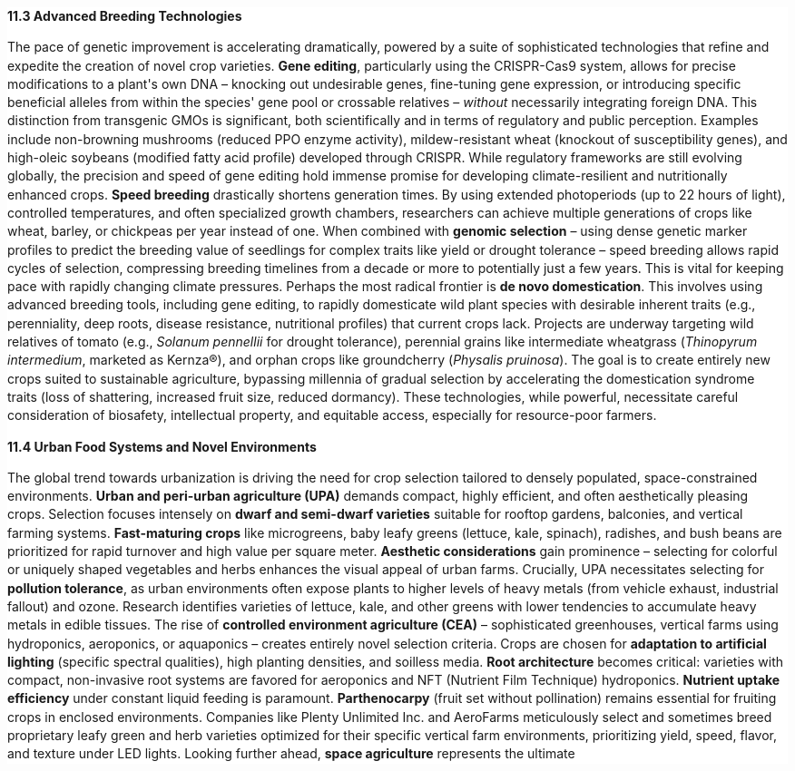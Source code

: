 **11.3 Advanced Breeding Technologies**

The pace of genetic improvement is accelerating dramatically, powered by a suite of sophisticated technologies that refine and expedite the creation of novel crop varieties. **Gene editing**, particularly using the CRISPR-Cas9 system, allows for precise modifications to a plant's own DNA – knocking out undesirable genes, fine-tuning gene expression, or introducing specific beneficial alleles from within the species' gene pool or crossable relatives – *without* necessarily integrating foreign DNA. This distinction from transgenic GMOs is significant, both scientifically and in terms of regulatory and public perception. Examples include non-browning mushrooms (reduced PPO enzyme activity), mildew-resistant wheat (knockout of susceptibility genes), and high-oleic soybeans (modified fatty acid profile) developed through CRISPR. While regulatory frameworks are still evolving globally, the precision and speed of gene editing hold immense promise for developing climate-resilient and nutritionally enhanced crops. **Speed breeding** drastically shortens generation times. By using extended photoperiods (up to 22 hours of light), controlled temperatures, and often specialized growth chambers, researchers can achieve multiple generations of crops like wheat, barley, or chickpeas per year instead of one. When combined with **genomic selection** – using dense genetic marker profiles to predict the breeding value of seedlings for complex traits like yield or drought tolerance – speed breeding allows rapid cycles of selection, compressing breeding timelines from a decade or more to potentially just a few years. This is vital for keeping pace with rapidly changing climate pressures. Perhaps the most radical frontier is **de novo domestication**. This involves using advanced breeding tools, including gene editing, to rapidly domesticate wild plant species with desirable inherent traits (e.g., perenniality, deep roots, disease resistance, nutritional profiles) that current crops lack. Projects are underway targeting wild relatives of tomato (e.g., *Solanum pennellii* for drought tolerance), perennial grains like intermediate wheatgrass (*Thinopyrum intermedium*, marketed as Kernza®), and orphan crops like groundcherry (*Physalis pruinosa*). The goal is to create entirely new crops suited to sustainable agriculture, bypassing millennia of gradual selection by accelerating the domestication syndrome traits (loss of shattering, increased fruit size, reduced dormancy). These technologies, while powerful, necessitate careful consideration of biosafety, intellectual property, and equitable access, especially for resource-poor farmers.

**11.4 Urban Food Systems and Novel Environments**

The global trend towards urbanization is driving the need for crop selection tailored to densely populated, space-constrained environments. **Urban and peri-urban agriculture (UPA)** demands compact, highly efficient, and often aesthetically pleasing crops. Selection focuses intensely on **dwarf and semi-dwarf varieties** suitable for rooftop gardens, balconies, and vertical farming systems. **Fast-maturing crops** like microgreens, baby leafy greens (lettuce, kale, spinach), radishes, and bush beans are prioritized for rapid turnover and high value per square meter. **Aesthetic considerations** gain prominence – selecting for colorful or uniquely shaped vegetables and herbs enhances the visual appeal of urban farms. Crucially, UPA necessitates selecting for **pollution tolerance**, as urban environments often expose plants to higher levels of heavy metals (from vehicle exhaust, industrial fallout) and ozone. Research identifies varieties of lettuce, kale, and other greens with lower tendencies to accumulate heavy metals in edible tissues. The rise of **controlled environment agriculture (CEA)** – sophisticated greenhouses, vertical farms using hydroponics, aeroponics, or aquaponics – creates entirely novel selection criteria. Crops are chosen for **adaptation to artificial lighting** (specific spectral qualities), high planting densities, and soilless media. **Root architecture** becomes critical: varieties with compact, non-invasive root systems are favored for aeroponics and NFT (Nutrient Film Technique) hydroponics. **Nutrient uptake efficiency** under constant liquid feeding is paramount. **Parthenocarpy** (fruit set without pollination) remains essential for fruiting crops in enclosed environments. Companies like Plenty Unlimited Inc. and AeroFarms meticulously select and sometimes breed proprietary leafy green and herb varieties optimized for their specific vertical farm environments, prioritizing yield, speed, flavor, and texture under LED lights. Looking further ahead, **space agriculture** represents the ultimate
